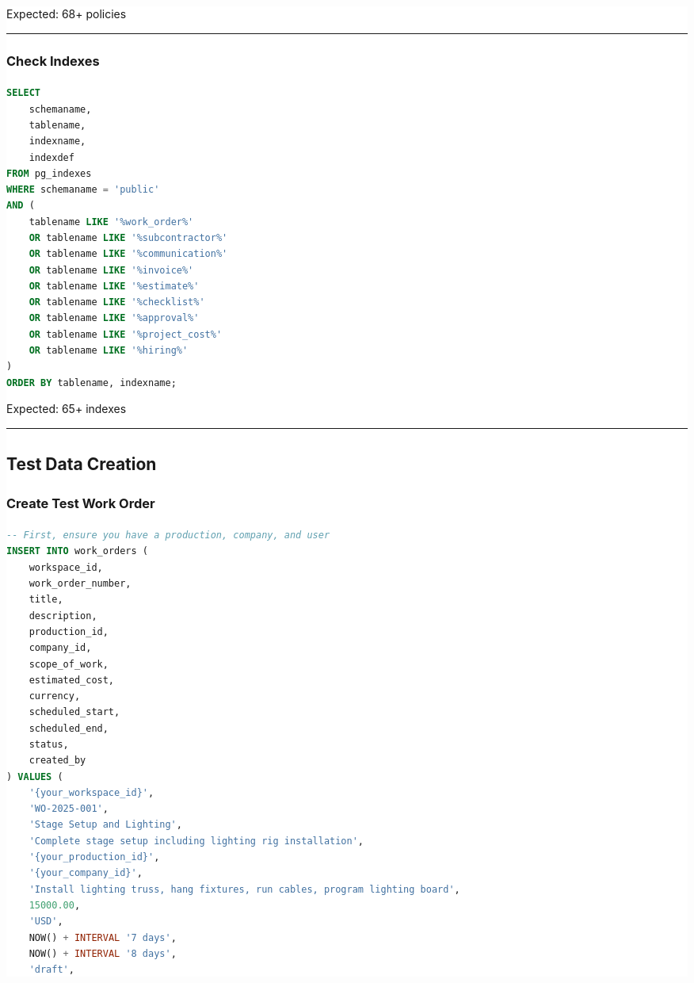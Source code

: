 Expected: 68+ policies

---

### Check Indexes

```sql
SELECT 
    schemaname,
    tablename,
    indexname,
    indexdef
FROM pg_indexes
WHERE schemaname = 'public'
AND (
    tablename LIKE '%work_order%'
    OR tablename LIKE '%subcontractor%'
    OR tablename LIKE '%communication%'
    OR tablename LIKE '%invoice%'
    OR tablename LIKE '%estimate%'
    OR tablename LIKE '%checklist%'
    OR tablename LIKE '%approval%'
    OR tablename LIKE '%project_cost%'
    OR tablename LIKE '%hiring%'
)
ORDER BY tablename, indexname;
```

Expected: 65+ indexes

---

## Test Data Creation

### Create Test Work Order

```sql
-- First, ensure you have a production, company, and user
INSERT INTO work_orders (
    workspace_id,
    work_order_number,
    title,
    description,
    production_id,
    company_id,
    scope_of_work,
    estimated_cost,
    currency,
    scheduled_start,
    scheduled_end,
    status,
    created_by
) VALUES (
    '{your_workspace_id}',
    'WO-2025-001',
    'Stage Setup and Lighting',
    'Complete stage setup including lighting rig installation',
    '{your_production_id}',
    '{your_company_id}',
    'Install lighting truss, hang fixtures, run cables, program lighting board',
    15000.00,
    'USD',
    NOW() + INTERVAL '7 days',
    NOW() + INTERVAL '8 days',
    'draft',
```